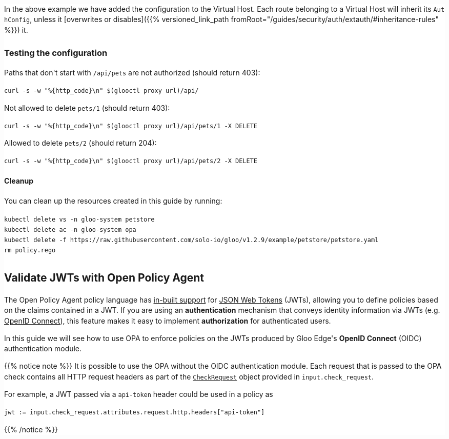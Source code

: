 In the above example we have added the configuration to the Virtual Host. Each route belonging to a Virtual Host will inherit its `AuthConfig`, unless it [overwrites or disables]({{% versioned_link_path fromRoot="/guides/security/auth/extauth/#inheritance-rules" %}}) it.

### Testing the configuration
Paths that don't start with `/api/pets` are not authorized (should return 403):
```
curl -s -w "%{http_code}\n" $(glooctl proxy url)/api/
```

Not allowed to delete `pets/1` (should return 403):
```
curl -s -w "%{http_code}\n" $(glooctl proxy url)/api/pets/1 -X DELETE
```

Allowed to delete `pets/2` (should return 204):
```
curl -s -w "%{http_code}\n" $(glooctl proxy url)/api/pets/2 -X DELETE
```

#### Cleanup
You can clean up the resources created in this guide by running:

```
kubectl delete vs -n gloo-system petstore
kubectl delete ac -n gloo-system opa
kubectl delete -f https://raw.githubusercontent.com/solo-io/gloo/v1.2.9/example/petstore/petstore.yaml
rm policy.rego
```

## Validate JWTs with Open Policy Agent
The Open Policy Agent policy language has [in-built support](https://www.openpolicyagent.org/docs/latest/policy-reference/#token-verification)
for [JSON Web Tokens](https://jwt.io/) (JWTs), allowing you to define policies based on the claims contained in a JWT.
If you are using an **authentication** mechanism that conveys identity information via JWTs (e.g. [OpenID Connect](https://en.wikipedia.org/wiki/OpenID_Connect)),
this feature makes it easy to implement **authorization** for authenticated users.

In this guide we will see how to use OPA to enforce policies on the JWTs produced by Gloo Edge's **OpenID Connect** (OIDC) authentication module.

{{% notice note %}}
It is possible to use the OPA without the OIDC authentication module.
Each request that is passed to the OPA check contains all HTTP request headers as part of the
[ `CheckRequest`](https://www.envoyproxy.io/docs/envoy/latest/api-v2/service/auth/v2/external_auth.proto#service-auth-v2-checkrequest)
object provided in `input.check_request`.

For example, a JWT passed via a `api-token` header could be used in a policy as
```
jwt := input.check_request.attributes.request.http.headers["api-token"]
```
{{% /notice %}}
